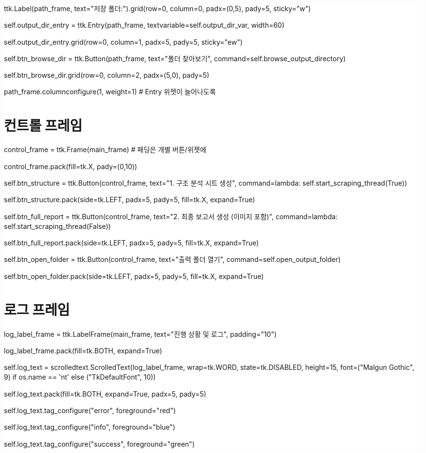 
ttk.Label(path_frame, text="저장 폴더:").grid(row=0, column=0, padx=(0,5), pady=5, sticky="w")

self.output_dir_entry = ttk.Entry(path_frame, textvariable=self.output_dir_var, width=60)

self.output_dir_entry.grid(row=0, column=1, padx=5, pady=5, sticky="ew")

self.btn_browse_dir = ttk.Button(path_frame, text="폴더 찾아보기", command=self.browse_output_directory)

self.btn_browse_dir.grid(row=0, column=2, padx=(5,0), pady=5)

path_frame.columnconfigure(1, weight=1) # Entry 위젯이 늘어나도록



# 컨트롤 프레임

control_frame = ttk.Frame(main_frame) # 패딩은 개별 버튼/위젯에

control_frame.pack(fill=tk.X, pady=(0,10))





self.btn_structure = ttk.Button(control_frame, text="1. 구조 분석 시트 생성", command=lambda: self.start_scraping_thread(True))

self.btn_structure.pack(side=tk.LEFT, padx=5, pady=5, fill=tk.X, expand=True)



self.btn_full_report = ttk.Button(control_frame, text="2. 최종 보고서 생성 (이미지 포함)", command=lambda: self.start_scraping_thread(False))

self.btn_full_report.pack(side=tk.LEFT, padx=5, pady=5, fill=tk.X, expand=True)


self.btn_open_folder = ttk.Button(control_frame, text="출력 폴더 열기", command=self.open_output_folder)

self.btn_open_folder.pack(side=tk.LEFT, padx=5, pady=5, fill=tk.X, expand=True)



# 로그 프레임

log_label_frame = ttk.LabelFrame(main_frame, text="진행 상황 및 로그", padding="10")

log_label_frame.pack(fill=tk.BOTH, expand=True)



self.log_text = scrolledtext.ScrolledText(log_label_frame, wrap=tk.WORD, state=tk.DISABLED, height=15, font=("Malgun Gothic", 9) if os.name == 'nt' else ("TkDefaultFont", 10))

self.log_text.pack(fill=tk.BOTH, expand=True, padx=5, pady=5)

self.log_text.tag_configure("error", foreground="red")

self.log_text.tag_configure("info", foreground="blue")

self.log_text.tag_configure("success", foreground="green")



